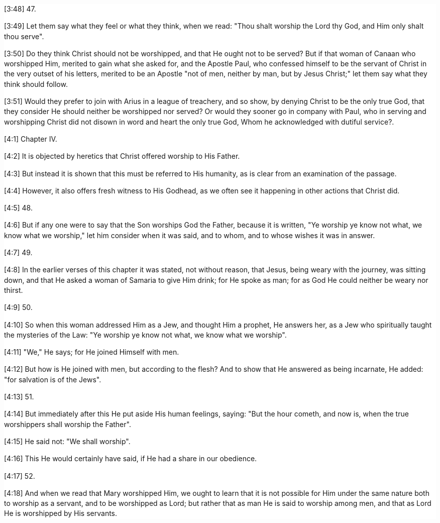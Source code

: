 [3:48] 47.

[3:49] Let them say what they feel or what they think, when we read: "Thou shalt worship the Lord thy God, and Him only shalt thou serve".

[3:50] Do they think Christ should not be worshipped, and that He ought not to be served? But if that woman of Canaan who worshipped Him, merited to gain what she asked for, and the Apostle Paul, who confessed himself to be the servant of Christ in the very outset of his letters, merited to be an Apostle "not of men, neither by man, but by Jesus Christ;" let them say what they think should follow.

[3:51] Would they prefer to join with Arius in a league of treachery, and so show, by denying Christ to be the only true God, that  they consider He should neither be worshipped nor served? Or would they sooner go in company with Paul, who in serving and worshipping Christ did not disown in word and heart the only true God, Whom he acknowledged with dutiful service?.

[4:1] Chapter IV.

[4:2] It is objected by heretics that Christ offered worship to His Father.

[4:3] But instead it is shown that this must be referred to His humanity, as is clear from an examination of the passage.

[4:4] However, it also offers fresh witness to His Godhead, as we often see it happening in other actions that Christ did.

[4:5] 48.

[4:6] But if any one were to say that the Son worships God the Father, because it is written, "Ye worship ye know not what, we know what we worship," let him consider when it was said, and to whom, and to whose wishes it was in answer.

[4:7] 49.

[4:8] In the earlier verses of this chapter it was stated, not without reason, that Jesus, being weary with the journey, was sitting down, and that He asked a woman of Samaria to give Him drink; for He spoke as man; for as God He could neither be weary nor thirst.

[4:9] 50.

[4:10] So when this woman addressed Him as a Jew, and thought Him a prophet, He answers her, as a Jew who spiritually taught the mysteries of the Law: "Ye worship ye know not what, we know what we worship".

[4:11] "We," He says; for He joined Himself with men.

[4:12] But how is He joined with men, but according to the flesh? And to show that He answered as being incarnate, He added: "for salvation is of the Jews".

[4:13] 51.

[4:14] But immediately after this He put aside His human feelings, saying: "But the hour cometh, and now is, when the true worshippers shall worship the Father".

[4:15] He said not: "We shall worship".

[4:16] This He would certainly have said, if He had a share in our obedience.

[4:17] 52.

[4:18] And when we read that Mary worshipped Him, we ought to learn that it is not possible for Him under the same nature both to worship as a servant, and to be worshipped as Lord; but rather that as man He is said to worship among men, and that as Lord He is worshipped by His servants.
